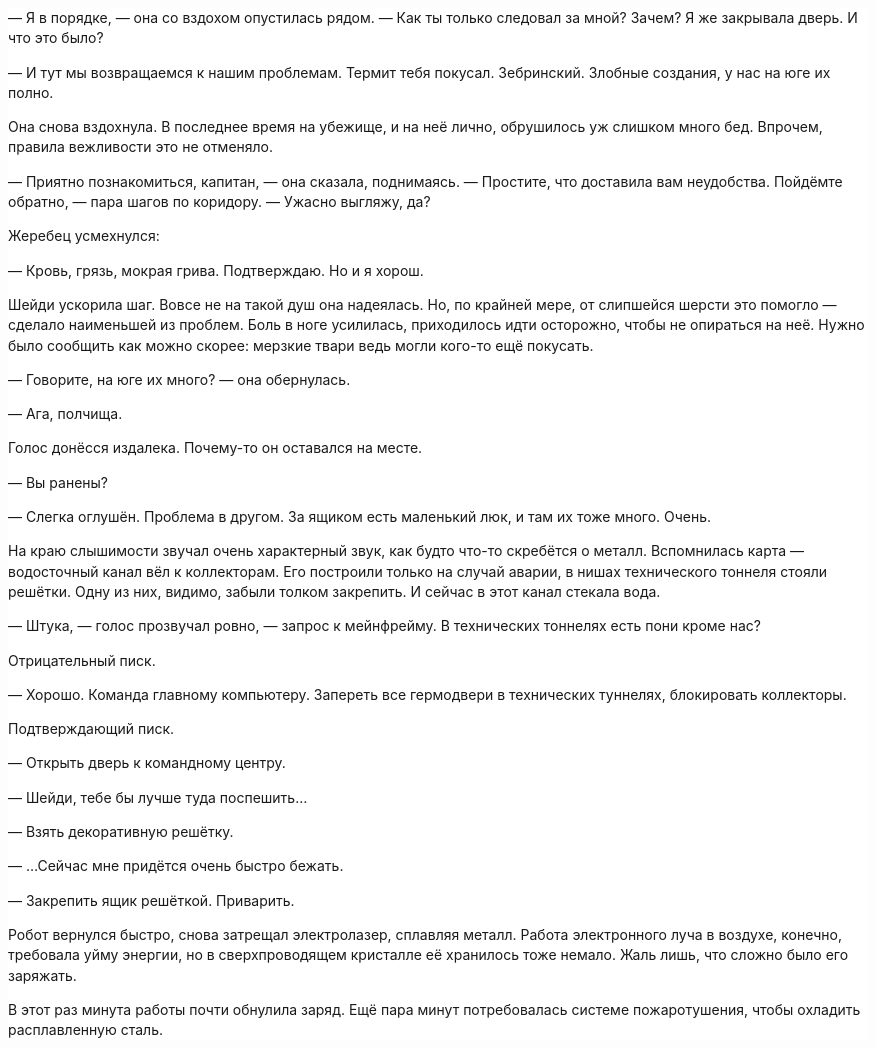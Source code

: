 — Я в порядке, — она со вздохом опустилась рядом. — Как ты только следовал за мной? Зачем? Я же закрывала дверь. И что это было?

— И тут мы возвращаемся к нашим проблемам. Термит тебя покусал. Зебринский. Злобные создания, у нас на юге их полно.

Она снова вздохнула. В последнее время на убежище, и на неё лично, обрушилось уж слишком много бед. Впрочем, правила вежливости это не отменяло.

— Приятно познакомиться, капитан, — она сказала, поднимаясь. — Простите, что доставила вам неудобства. Пойдёмте обратно, — пара шагов по коридору. — Ужасно выгляжу, да?

Жеребец усмехнулся:

— Кровь, грязь, мокрая грива. Подтверждаю. Но и я хорош.

Шейди ускорила шаг. Вовсе не на такой душ она надеялась. Но, по крайней мере, от слипшейся шерсти это помогло — сделало наименьшей из проблем. Боль в ноге усилилась, приходилось идти осторожно, чтобы не опираться на неё. Нужно было сообщить как можно скорее: мерзкие твари ведь могли кого-то ещё покусать.

— Говорите, на юге их много? — она обернулась.

— Ага, полчища.

Голос донёсся издалека. Почему-то он оставался на месте.

— Вы ранены?

— Слегка оглушён. Проблема в другом. За ящиком есть маленький люк, и там их тоже много. Очень.

На краю слышимости звучал очень характерный звук, как будто что-то скребётся о металл. Вспомнилась карта — водосточный канал вёл к коллекторам. Его построили только на случай аварии, в нишах технического тоннеля стояли решётки. Одну из них, видимо, забыли толком закрепить. И сейчас в этот канал стекала вода.

— Штука, — голос прозвучал ровно, — запрос к мейнфрейму. В технических тоннелях есть пони кроме нас?

Отрицательный писк.

— Хорошо. Команда главному компьютеру. Запереть все гермодвери в технических туннелях, блокировать коллекторы.

Подтверждающий писк.

— Открыть дверь к командному центру.

— Шейди, тебе бы лучше туда поспешить…

— Взять декоративную решётку.

— …Сейчас мне придётся очень быстро бежать.

— Закрепить ящик решёткой. Приварить.

Робот вернулся быстро, снова затрещал электролазер, сплавляя металл. Работа электронного луча в воздухе, конечно, требовала уйму энергии, но в сверхпроводящем кристалле её хранилось тоже немало. Жаль лишь, что сложно было его заряжать.

В этот раз минута работы почти обнулила заряд. Ещё пара минут потребовалась системе пожаротушения, чтобы охладить расплавленную сталь.
